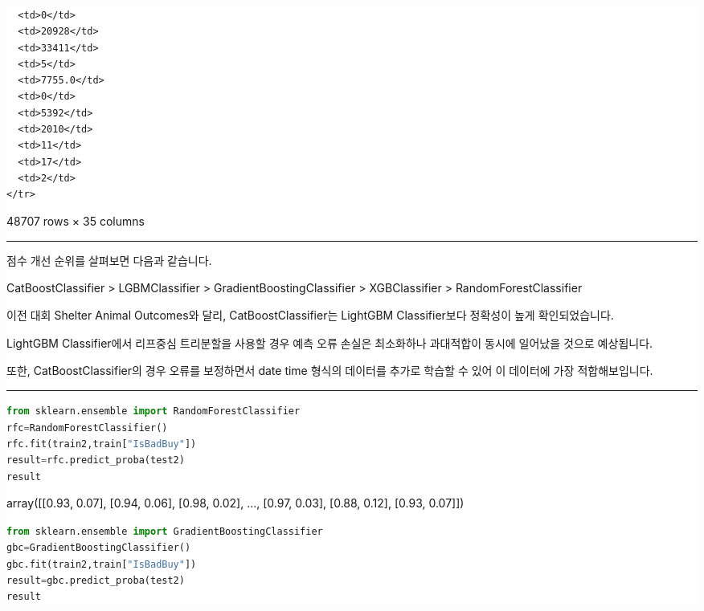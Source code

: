       <td>0</td>
      <td>20928</td>
      <td>33411</td>
      <td>5</td>
      <td>7755.0</td>
      <td>0</td>
      <td>5392</td>
      <td>2010</td>
      <td>11</td>
      <td>17</td>
      <td>2</td>
    </tr>
  </tbody>
</table>
<p>48707 rows × 35 columns</p>
</div>

---------------

점수 개선 순위를 살펴보면 다음과 같습니다.

CatBoostClassifier > LGBMClassifier > GradientBoostingClassifier > XGBClassifier > RandomForestClassifier

이전 대회 Shelter Animal Outcomes와 달리, CatBoostClassifier는 LightGBM Classifier보다 정확성이 높게 확인되었습니다.

LightGBM Classifier에서 리프중심 트리분할을 사용할 경우 예측 오류 손실은 최소화하나 과대적합이 동시에 일어났을 것으로 예상됩니다.

또한, CatBoostClassifier의 경우 오류를 보정하면서 date time 형식의 데이터를 추가로 학습할 수 있어 이 데이터에 가장 적합해보입니다.

-----------------

```python
from sklearn.ensemble import RandomForestClassifier
rfc=RandomForestClassifier()
rfc.fit(train2,train["IsBadBuy"])
result=rfc.predict_proba(test2)
result
```



array([[0.93, 0.07],
[0.94, 0.06],
[0.98, 0.02],
  ...,
[0.97, 0.03],
[0.88, 0.12],
[0.93, 0.07]])


```python
from sklearn.ensemble import GradientBoostingClassifier
gbc=GradientBoostingClassifier()
gbc.fit(train2,train["IsBadBuy"])
result=gbc.predict_proba(test2)
result
```
